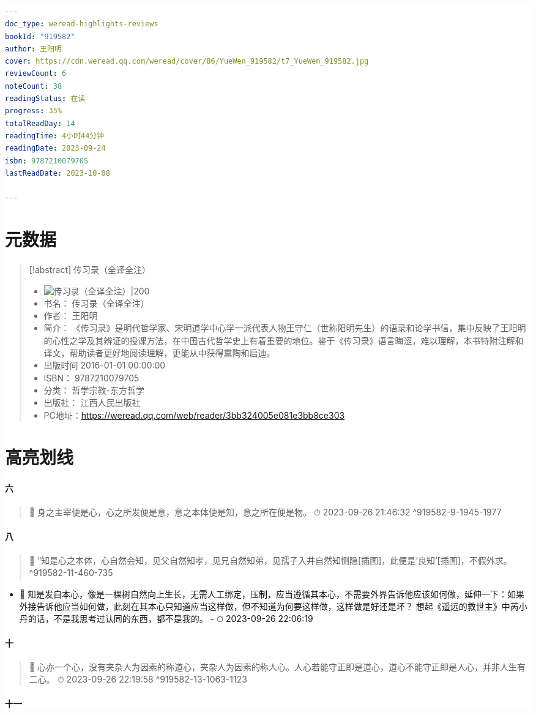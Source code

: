 ```yaml
---
doc_type: weread-highlights-reviews
bookId: "919582"
author: 王阳明
cover: https://cdn.weread.qq.com/weread/cover/86/YueWen_919582/t7_YueWen_919582.jpg
reviewCount: 6
noteCount: 38
readingStatus: 在读
progress: 35%
totalReadDay: 14
readingTime: 4小时44分钟
readingDate: 2023-09-24
isbn: 9787210079705
lastReadDate: 2023-10-08

---
```

# 元数据
> [!abstract] 传习录（全译全注）
> - ![ 传习录（全译全注）|200](https://cdn.weread.qq.com/weread/cover/86/YueWen_919582/t7_YueWen_919582.jpg)
> - 书名： 传习录（全译全注）
> - 作者： 王阳明
> - 简介： 《传习录》是明代哲学家、宋明道学中心学一派代表人物王守仁（世称阳明先生）的语录和论学书信，集中反映了王阳明的心性之学及其辨证的授课方法，在中国古代哲学史上有着重要的地位。鉴于《传习录》语言晦涩，难以理解，本书特附注解和译文，帮助读者更好地阅读理解，更能从中获得熏陶和启迪。
> - 出版时间 2016-01-01 00:00:00
> - ISBN： 9787210079705
> - 分类： 哲学宗教-东方哲学
> - 出版社： 江西人民出版社
> - PC地址：https://weread.qq.com/web/reader/3bb324005e081e3bb8ce303

# 高亮划线

#### 六

> 📌 身之主宰便是心，心之所发便是意，意之本体便是知，意之所在便是物。 
> ⏱ 2023-09-26 21:46:32 ^919582-9-1945-1977

#### 八

> 📌  “知是心之本体，心自然会知，见父自然知孝，见兄自然知弟，见孺子入井自然知恻隐[插图]，此便是‘良知’[插图]，不假外求。 ^919582-11-460-735
- 💭 知是发自本心，像是一棵树自然向上生长，无需人工绑定，压制，应当遵循其本心，不需要外界告诉他应该如何做，延伸一下：如果外接告诉他应当如何做，此刻在其本心只知道应当这样做，但不知道为何要这样做，这样做是好还是坏？ 想起《遥远的救世主》中芮小丹的话，不是我思考过认同的东西，都不是我的。 - ⏱ 2023-09-26 22:06:19 

#### 十

> 📌 心亦一个心，没有夹杂人为因素的称道心，夹杂人为因素的称人心。人心若能守正即是道心，道心不能守正即是人心，并非人生有二心。 
> ⏱ 2023-09-26 22:19:58 ^919582-13-1063-1123

#### 十一
